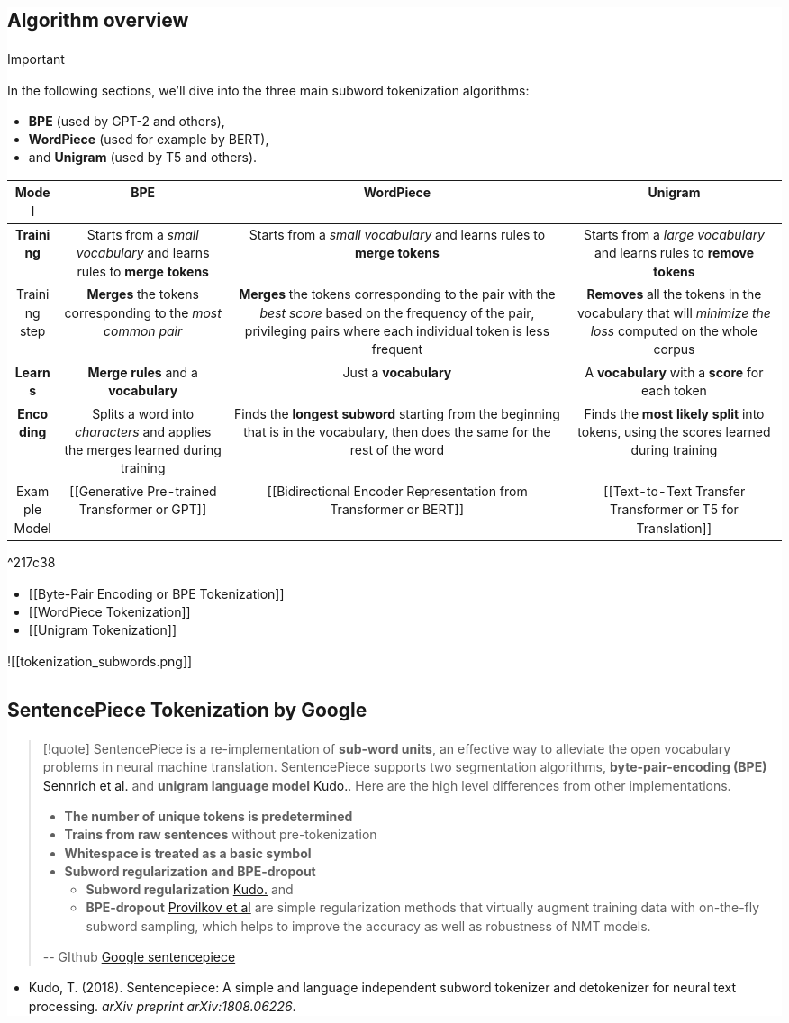 
## Algorithm overview

>[!important]
> In the following sections, we’ll dive into the three main subword tokenization algorithms: 
> - **BPE** (used by GPT-2 and others), 
> - **WordPiece** (used for example by BERT), 
> - and **Unigram** (used by T5 and others).
> 
> 

|     Model     |                                    **BPE**                                     |                                                                              **WordPiece**                                                                               |                                               **Unigram**                                               |
| :-----------: | :----------------------------------------------------------------------------: | :----------------------------------------------------------------------------------------------------------------------------------------------------------------------: | :-----------------------------------------------------------------------------------------------------: |
| **Training**  |     Starts from a *small vocabulary* and learns rules to **merge tokens**      |                                                  Starts from a *small vocabulary* and learns rules to **merge tokens**                                                   |                 Starts from a *large vocabulary* and learns rules to **remove tokens**                  |
| Training step |         **Merges** the tokens corresponding to the *most common pair*          | **Merges** the tokens corresponding to the pair with the *best score* based on the frequency of the pair, privileging pairs where each individual token is less frequent | **Removes** all the tokens in the vocabulary that will *minimize the loss* computed on the whole corpus |
|  **Learns**   |                      **Merge rules** and a **vocabulary**                      |                                                                          Just a **vocabulary**                                                                           |                            A **vocabulary** with a **score** for each token                             |
| **Encoding**  | Splits a word into *characters* and applies the merges learned during training |                     Finds the **longest subword** starting from the beginning that is in the vocabulary, then does the same for the rest of the word                     |          Finds the **most likely split** into tokens, using the scores learned during training          |
| Example Model |                 [[Generative Pre-trained Transformer or GPT]]                  |                                                    [[Bidirectional Encoder Representation from Transformer or BERT]]                                                     |                       [[Text-to-Text Transfer Transformer or T5 for Translation]]                       |

^217c38

- [[Byte-Pair Encoding or BPE Tokenization]]
- [[WordPiece Tokenization]]
- [[Unigram Tokenization]]

![[tokenization_subwords.png]]


## SentencePiece Tokenization by Google

>[!quote]
>SentencePiece is a re-implementation of **sub-word units**, an effective way to alleviate the open vocabulary problems in neural machine translation. SentencePiece supports two segmentation algorithms, **byte-pair-encoding (BPE)** [Sennrich et al.](http://www.aclweb.org/anthology/P16-1162) and **unigram language model** [Kudo.](https://arxiv.org/abs/1804.10959). Here are the high level differences from other implementations.
>- **The number of unique tokens is predetermined**
>- **Trains from raw sentences** without pre-tokenization
>- **Whitespace is treated as a basic symbol** 
>- **Subword regularization and BPE-dropout**
>	- **Subword regularization** [Kudo.](https://arxiv.org/abs/1804.10959) and 
>	- **BPE-dropout** [Provilkov et al](https://arxiv.org/abs/1910.13267) are simple regularization methods that virtually augment training data with on-the-fly subword sampling, which helps to improve the accuracy as well as robustness of NMT models.
>
>-- GIthub [Google sentencepiece](https://github.com/google/sentencepiece)

- Kudo, T. (2018). Sentencepiece: A simple and language independent subword tokenizer and detokenizer for neural text processing. _arXiv preprint arXiv:1808.06226_.

